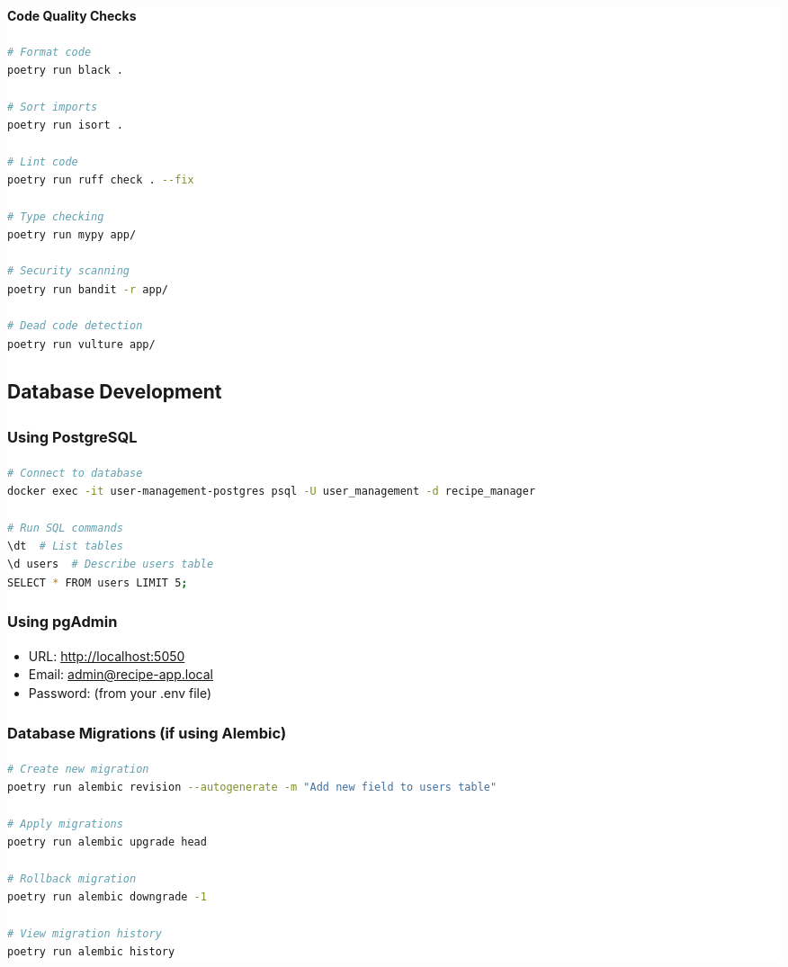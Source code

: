 #### Code Quality Checks

```bash
# Format code
poetry run black .

# Sort imports
poetry run isort .

# Lint code
poetry run ruff check . --fix

# Type checking
poetry run mypy app/

# Security scanning
poetry run bandit -r app/

# Dead code detection
poetry run vulture app/
```

## Database Development

### Using PostgreSQL

```bash
# Connect to database
docker exec -it user-management-postgres psql -U user_management -d recipe_manager

# Run SQL commands
\dt  # List tables
\d users  # Describe users table
SELECT * FROM users LIMIT 5;
```

### Using pgAdmin

- URL: <http://localhost:5050>
- Email: <admin@recipe-app.local>
- Password: (from your .env file)

### Database Migrations (if using Alembic)

```bash
# Create new migration
poetry run alembic revision --autogenerate -m "Add new field to users table"

# Apply migrations
poetry run alembic upgrade head

# Rollback migration
poetry run alembic downgrade -1

# View migration history
poetry run alembic history
```
